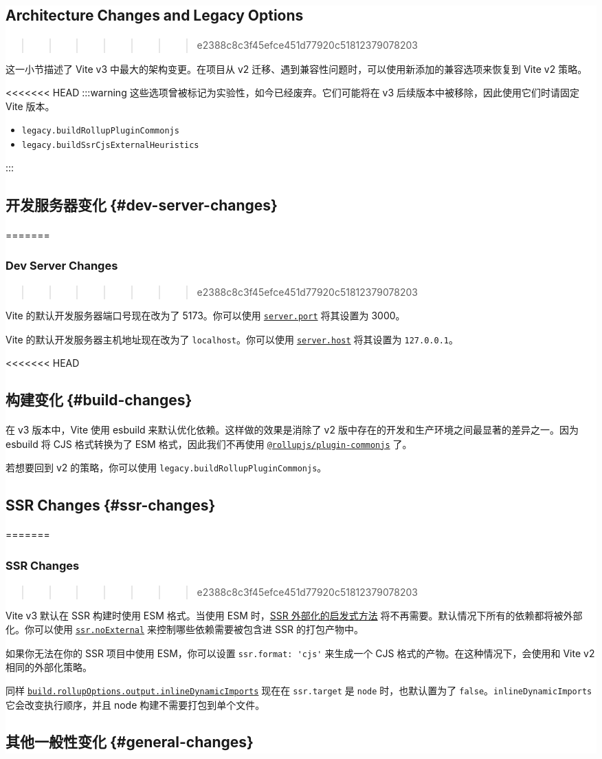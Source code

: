 ## Architecture Changes and Legacy Options
>>>>>>> e2388c8c3f45efce451d77920c51812379078203

这一小节描述了 Vite v3 中最大的架构变更。在项目从 v2 迁移、遇到兼容性问题时，可以使用新添加的兼容选项来恢复到 Vite v2 策略。

<<<<<<< HEAD
:::warning
这些选项曾被标记为实验性，如今已经废弃。它们可能将在 v3 后续版本中被移除，因此使用它们时请固定 Vite 版本。

- `legacy.buildRollupPluginCommonjs`
- `legacy.buildSsrCjsExternalHeuristics`

:::

## 开发服务器变化 {#dev-server-changes}
=======
### Dev Server Changes
>>>>>>> e2388c8c3f45efce451d77920c51812379078203

Vite 的默认开发服务器端口号现在改为了 5173。你可以使用 [`server.port`](../config/server-options.md#server-port) 将其设置为 3000。

Vite 的默认开发服务器主机地址现在改为了 `localhost`。你可以使用 [`server.host`](../config/server-options.md#server-host) 将其设置为 `127.0.0.1`。

<<<<<<< HEAD
## 构建变化 {#build-changes}

在 v3 版本中，Vite 使用 esbuild 来默认优化依赖。这样做的效果是消除了 v2 版中存在的开发和生产环境之间最显著的差异之一。因为 esbuild 将 CJS 格式转换为了 ESM 格式，因此我们不再使用 [`@rollupjs/plugin-commonjs`](https://github.com/rollup/plugins/tree/master/packages/commonjs) 了。

若想要回到 v2 的策略，你可以使用 `legacy.buildRollupPluginCommonjs`。

## SSR Changes {#ssr-changes}
=======
### SSR Changes
>>>>>>> e2388c8c3f45efce451d77920c51812379078203

Vite v3 默认在 SSR 构建时使用 ESM 格式。当使用 ESM 时，[SSR 外部化的启发式方法](https://vitejs.dev/guide/ssr.html#ssr-externals) 将不再需要。默认情况下所有的依赖都将被外部化。你可以使用 [`ssr.noExternal`](../config/ssr-options.md#ssrnoexternal) 来控制哪些依赖需要被包含进 SSR 的打包产物中。

如果你无法在你的 SSR 项目中使用 ESM，你可以设置 `ssr.format: 'cjs'` 来生成一个 CJS 格式的产物。在这种情况下，会使用和 Vite v2 相同的外部化策略。

同样 [`build.rollupOptions.output.inlineDynamicImports`](https://rollupjs.org/guide/en/#outputinlinedynamicimports) 现在在 `ssr.target` 是 `node` 时，也默认置为了 `false`。`inlineDynamicImports` 它会改变执行顺序，并且 node 构建不需要打包到单个文件。

## 其他一般性变化 {#general-changes}
